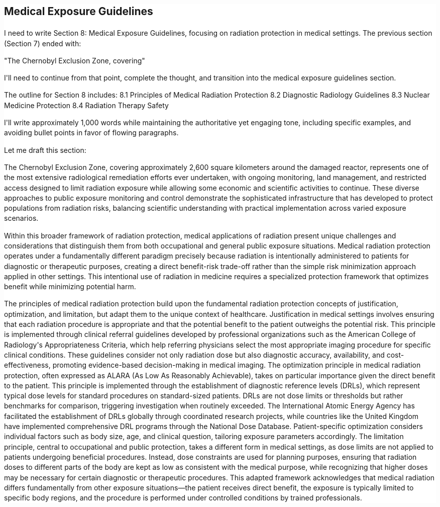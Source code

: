 ## Medical Exposure Guidelines

<think>I need to write Section 8: Medical Exposure Guidelines, focusing on radiation protection in medical settings. The previous section (Section 7) ended with:

"The Chernobyl Exclusion Zone, covering"

I'll need to continue from that point, complete the thought, and transition into the medical exposure guidelines section.

The outline for Section 8 includes:
8.1 Principles of Medical Radiation Protection
8.2 Diagnostic Radiology Guidelines
8.3 Nuclear Medicine Protection
8.4 Radiation Therapy Safety

I'll write approximately 1,000 words while maintaining the authoritative yet engaging tone, including specific examples, and avoiding bullet points in favor of flowing paragraphs.

Let me draft this section:

The Chernobyl Exclusion Zone, covering approximately 2,600 square kilometers around the damaged reactor, represents one of the most extensive radiological remediation efforts ever undertaken, with ongoing monitoring, land management, and restricted access designed to limit radiation exposure while allowing some economic and scientific activities to continue. These diverse approaches to public exposure monitoring and control demonstrate the sophisticated infrastructure that has developed to protect populations from radiation risks, balancing scientific understanding with practical implementation across varied exposure scenarios.

Within this broader framework of radiation protection, medical applications of radiation present unique challenges and considerations that distinguish them from both occupational and general public exposure situations. Medical radiation protection operates under a fundamentally different paradigm precisely because radiation is intentionally administered to patients for diagnostic or therapeutic purposes, creating a direct benefit-risk trade-off rather than the simple risk minimization approach applied in other settings. This intentional use of radiation in medicine requires a specialized protection framework that optimizes benefit while minimizing potential harm.

The principles of medical radiation protection build upon the fundamental radiation protection concepts of justification, optimization, and limitation, but adapt them to the unique context of healthcare. Justification in medical settings involves ensuring that each radiation procedure is appropriate and that the potential benefit to the patient outweighs the potential risk. This principle is implemented through clinical referral guidelines developed by professional organizations such as the American College of Radiology's Appropriateness Criteria, which help referring physicians select the most appropriate imaging procedure for specific clinical conditions. These guidelines consider not only radiation dose but also diagnostic accuracy, availability, and cost-effectiveness, promoting evidence-based decision-making in medical imaging. The optimization principle in medical radiation protection, often expressed as ALARA (As Low As Reasonably Achievable), takes on particular importance given the direct benefit to the patient. This principle is implemented through the establishment of diagnostic reference levels (DRLs), which represent typical dose levels for standard procedures on standard-sized patients. DRLs are not dose limits or thresholds but rather benchmarks for comparison, triggering investigation when routinely exceeded. The International Atomic Energy Agency has facilitated the establishment of DRLs globally through coordinated research projects, while countries like the United Kingdom have implemented comprehensive DRL programs through the National Dose Database. Patient-specific optimization considers individual factors such as body size, age, and clinical question, tailoring exposure parameters accordingly. The limitation principle, central to occupational and public protection, takes a different form in medical settings, as dose limits are not applied to patients undergoing beneficial procedures. Instead, dose constraints are used for planning purposes, ensuring that radiation doses to different parts of the body are kept as low as consistent with the medical purpose, while recognizing that higher doses may be necessary for certain diagnostic or therapeutic procedures. This adapted framework acknowledges that medical radiation differs fundamentally from other exposure situations—the patient receives direct benefit, the exposure is typically limited to specific body regions, and the procedure is performed under controlled conditions by trained professionals.
